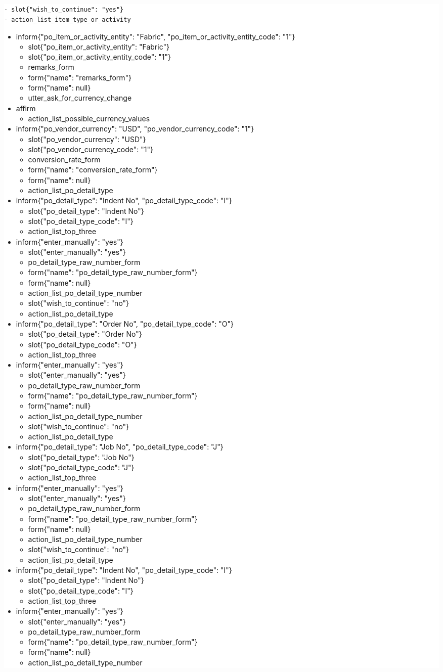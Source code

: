     - slot{"wish_to_continue": "yes"}
    - action_list_item_type_or_activity
* inform{"po_item_or_activity_entity": "Fabric", "po_item_or_activity_entity_code": "1"}
    - slot{"po_item_or_activity_entity": "Fabric"}
    - slot{"po_item_or_activity_entity_code": "1"}
    - remarks_form
    - form{"name": "remarks_form"}
    - form{"name": null}
    - utter_ask_for_currency_change
* affirm
    - action_list_possible_currency_values
* inform{"po_vendor_currency": "USD", "po_vendor_currency_code": "1"}
    - slot{"po_vendor_currency": "USD"}
    - slot{"po_vendor_currency_code": "1"}
    - conversion_rate_form
    - form{"name": "conversion_rate_form"}
    - form{"name": null}
    - action_list_po_detail_type
* inform{"po_detail_type": "Indent No", "po_detail_type_code": "I"}
    - slot{"po_detail_type": "Indent No"}
    - slot{"po_detail_type_code": "I"}
    - action_list_top_three
* inform{"enter_manually": "yes"}
    - slot{"enter_manually": "yes"}
    - po_detail_type_raw_number_form
    - form{"name": "po_detail_type_raw_number_form"}
    - form{"name": null}
    - action_list_po_detail_type_number
    - slot{"wish_to_continue": "no"}
    - action_list_po_detail_type
* inform{"po_detail_type": "Order No", "po_detail_type_code": "O"}
    - slot{"po_detail_type": "Order No"}
    - slot{"po_detail_type_code": "O"}
    - action_list_top_three
* inform{"enter_manually": "yes"}
    - slot{"enter_manually": "yes"}
    - po_detail_type_raw_number_form
    - form{"name": "po_detail_type_raw_number_form"}
    - form{"name": null}
    - action_list_po_detail_type_number
    - slot{"wish_to_continue": "no"}
    - action_list_po_detail_type
* inform{"po_detail_type": "Job No", "po_detail_type_code": "J"}
    - slot{"po_detail_type": "Job No"}
    - slot{"po_detail_type_code": "J"}
    - action_list_top_three
* inform{"enter_manually": "yes"}
    - slot{"enter_manually": "yes"}
    - po_detail_type_raw_number_form
    - form{"name": "po_detail_type_raw_number_form"}
    - form{"name": null}
    - action_list_po_detail_type_number
    - slot{"wish_to_continue": "no"}
    - action_list_po_detail_type
* inform{"po_detail_type": "Indent No", "po_detail_type_code": "I"}
    - slot{"po_detail_type": "Indent No"}
    - slot{"po_detail_type_code": "I"}
    - action_list_top_three
* inform{"enter_manually": "yes"}
    - slot{"enter_manually": "yes"}
    - po_detail_type_raw_number_form
    - form{"name": "po_detail_type_raw_number_form"}
    - form{"name": null}
    - action_list_po_detail_type_number